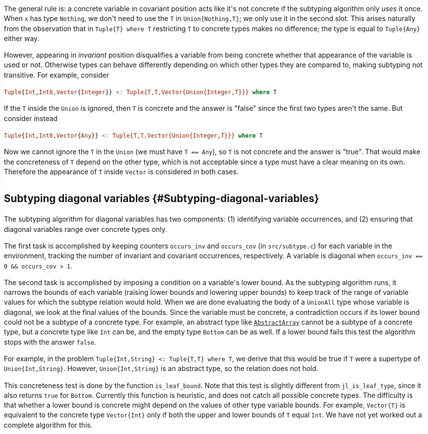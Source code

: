 
The general rule is: a concrete variable in covariant position acts like it&#39;s not concrete if the subtyping algorithm only _uses_ it once. When `x` has type `Nothing`, we don&#39;t need to use the `T` in `Union{Nothing,T}`; we only use it in the second slot. This arises naturally from the observation that in `Tuple{T} where T` restricting `T` to concrete types makes no difference; the type is equal to `Tuple{Any}` either way.

However, appearing in _invariant_ position disqualifies a variable from being concrete whether that appearance of the variable is used or not. Otherwise types can behave differently depending on which other types they are compared to, making subtyping not transitive. For example, consider

```julia
Tuple{Int,Int8,Vector{Integer}} <: Tuple{T,T,Vector{Union{Integer,T}}} where T
```


If the `T` inside the `Union` is ignored, then `T` is concrete and the answer is &quot;false&quot; since the first two types aren&#39;t the same. But consider instead

```julia
Tuple{Int,Int8,Vector{Any}} <: Tuple{T,T,Vector{Union{Integer,T}}} where T
```


Now we cannot ignore the `T` in the `Union` (we must have `T == Any`), so `T` is not concrete and the answer is &quot;true&quot;. That would make the concreteness of `T` depend on the other type, which is not acceptable since a type must have a clear meaning on its own. Therefore the appearance of `T` inside `Vector` is considered in both cases.

## Subtyping diagonal variables {#Subtyping-diagonal-variables}

The subtyping algorithm for diagonal variables has two components: (1) identifying variable occurrences, and (2) ensuring that diagonal variables range over concrete types only.

The first task is accomplished by keeping counters `occurs_inv` and `occurs_cov` (in `src/subtype.c`) for each variable in the environment, tracking the number of invariant and covariant occurrences, respectively. A variable is diagonal when `occurs_inv == 0 && occurs_cov > 1`.

The second task is accomplished by imposing a condition on a variable&#39;s lower bound. As the subtyping algorithm runs, it narrows the bounds of each variable (raising lower bounds and lowering upper bounds) to keep track of the range of variable values for which the subtype relation would hold. When we are done evaluating the body of a `UnionAll` type whose variable is diagonal, we look at the final values of the bounds. Since the variable must be concrete, a contradiction occurs if its lower bound could not be a subtype of a concrete type. For example, an abstract type like [`AbstractArray`](/base/arrays#Core.AbstractArray) cannot be a subtype of a concrete type, but a concrete type like `Int` can be, and the empty type `Bottom` can be as well. If a lower bound fails this test the algorithm stops with the answer `false`.

For example, in the problem `Tuple{Int,String} <: Tuple{T,T} where T`, we derive that this would be true if `T` were a supertype of `Union{Int,String}`. However, `Union{Int,String}` is an abstract type, so the relation does not hold.

This concreteness test is done by the function `is_leaf_bound`. Note that this test is slightly different from `jl_is_leaf_type`, since it also returns `true` for `Bottom`. Currently this function is heuristic, and does not catch all possible concrete types. The difficulty is that whether a lower bound is concrete might depend on the values of other type variable bounds. For example, `Vector{T}` is equivalent to the concrete type `Vector{Int}` only if both the upper and lower bounds of `T` equal `Int`. We have not yet worked out a complete algorithm for this.
